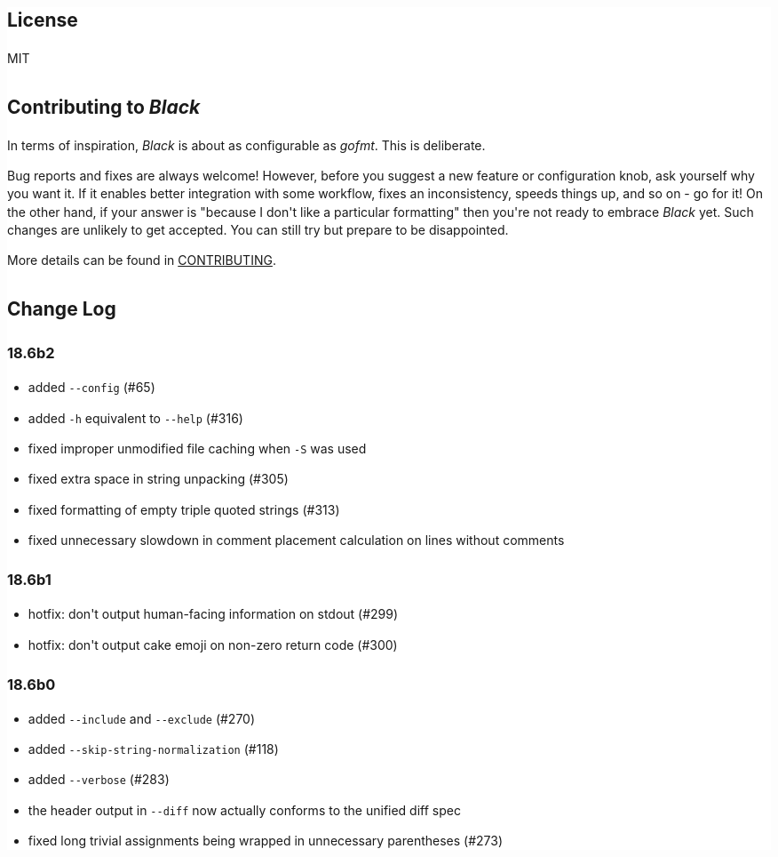 
## License

MIT


## Contributing to *Black*

In terms of inspiration, *Black* is about as configurable as *gofmt*.
This is deliberate.

Bug reports and fixes are always welcome!  However, before you suggest a
new feature or configuration knob, ask yourself why you want it.  If it
enables better integration with some workflow, fixes an inconsistency,
speeds things up, and so on - go for it!  On the other hand, if your
answer is "because I don't like a particular formatting" then you're not
ready to embrace *Black* yet. Such changes are unlikely to get accepted.
You can still try but prepare to be disappointed.

More details can be found in [CONTRIBUTING](CONTRIBUTING.md).


## Change Log

### 18.6b2

* added `--config` (#65)

* added `-h` equivalent to `--help` (#316)

* fixed improper unmodified file caching when `-S` was used

* fixed extra space in string unpacking (#305)

* fixed formatting of empty triple quoted strings (#313)

* fixed unnecessary slowdown in comment placement calculation on lines without
  comments


### 18.6b1

* hotfix: don't output human-facing information on stdout (#299)

* hotfix: don't output cake emoji on non-zero return code (#300)


### 18.6b0

* added `--include` and `--exclude` (#270)

* added `--skip-string-normalization` (#118)

* added `--verbose` (#283)

* the header output in `--diff` now actually conforms to the unified diff spec

* fixed long trivial assignments being wrapped in unnecessary parentheses (#273)

